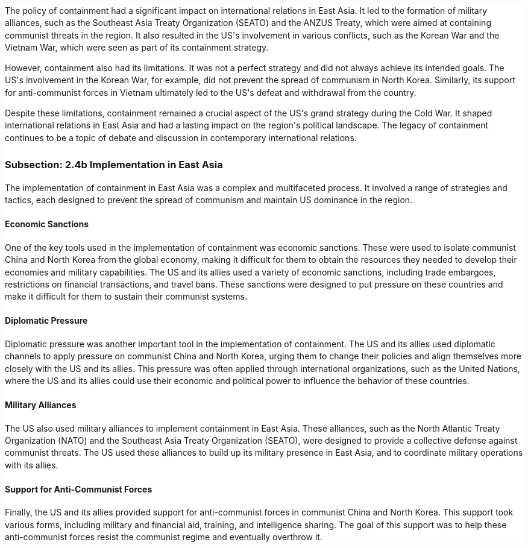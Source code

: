 The policy of containment had a significant impact on international relations in East Asia. It led to the formation of military alliances, such as the Southeast Asia Treaty Organization (SEATO) and the ANZUS Treaty, which were aimed at containing communist threats in the region. It also resulted in the US's involvement in various conflicts, such as the Korean War and the Vietnam War, which were seen as part of its containment strategy.

However, containment also had its limitations. It was not a perfect strategy and did not always achieve its intended goals. The US's involvement in the Korean War, for example, did not prevent the spread of communism in North Korea. Similarly, its support for anti-communist forces in Vietnam ultimately led to the US's defeat and withdrawal from the country.

Despite these limitations, containment remained a crucial aspect of the US's grand strategy during the Cold War. It shaped international relations in East Asia and had a lasting impact on the region's political landscape. The legacy of containment continues to be a topic of debate and discussion in contemporary international relations.





### Subsection: 2.4b Implementation in East Asia

The implementation of containment in East Asia was a complex and multifaceted process. It involved a range of strategies and tactics, each designed to prevent the spread of communism and maintain US dominance in the region.

#### Economic Sanctions

One of the key tools used in the implementation of containment was economic sanctions. These were used to isolate communist China and North Korea from the global economy, making it difficult for them to obtain the resources they needed to develop their economies and military capabilities. The US and its allies used a variety of economic sanctions, including trade embargoes, restrictions on financial transactions, and travel bans. These sanctions were designed to put pressure on these countries and make it difficult for them to sustain their communist systems.

#### Diplomatic Pressure

Diplomatic pressure was another important tool in the implementation of containment. The US and its allies used diplomatic channels to apply pressure on communist China and North Korea, urging them to change their policies and align themselves more closely with the US and its allies. This pressure was often applied through international organizations, such as the United Nations, where the US and its allies could use their economic and political power to influence the behavior of these countries.

#### Military Alliances

The US also used military alliances to implement containment in East Asia. These alliances, such as the North Atlantic Treaty Organization (NATO) and the Southeast Asia Treaty Organization (SEATO), were designed to provide a collective defense against communist threats. The US used these alliances to build up its military presence in East Asia, and to coordinate military operations with its allies.

#### Support for Anti-Communist Forces

Finally, the US and its allies provided support for anti-communist forces in communist China and North Korea. This support took various forms, including military and financial aid, training, and intelligence sharing. The goal of this support was to help these anti-communist forces resist the communist regime and eventually overthrow it.
